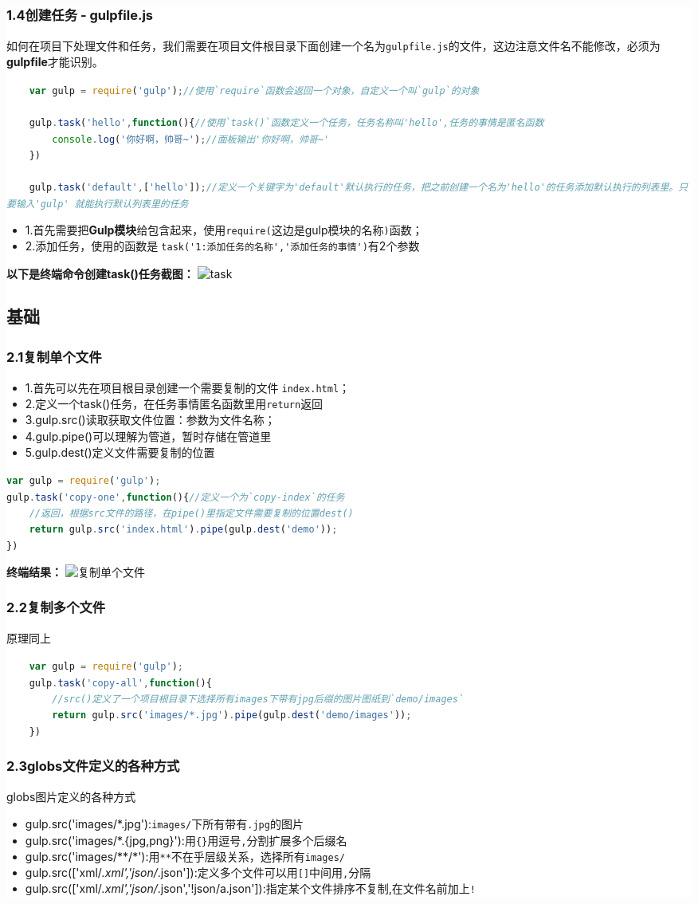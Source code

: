 ### 1.4创建任务 - gulpfile.js
如何在项目下处理文件和任务，我们需要在项目文件根目录下面创建一个名为`gulpfile.js`的文件，这边注意文件名不能修改，必须为**gulpfile**才能识别。


```js
    var gulp = require('gulp');//使用`require`函数会返回一个对象，自定义一个叫`gulp`的对象

    gulp.task('hello',function(){//使用`task()`函数定义一个任务，任务名称叫'hello',任务的事情是匿名函数
        console.log('你好啊，帅哥~');//面板输出'你好啊，帅哥~'
    })

    gulp.task('default',['hello']);//定义一个关键字为'default'默认执行的任务，把之前创建一个名为'hello'的任务添加默认执行的列表里。只要输入'gulp' 就能执行默认列表里的任务

```
- 1.首先需要把**Gulp模块**给包含起来，使用`require(`这边是gulp模块的名称`)`函数；
- 2.添加任务，使用的函数是 `task('1:添加任务的名称','添加任务的事情')`有2个参数

**以下是终端命令创建task()任务截图：**
![task](https://ohv0hyr4v.qnssl.com/gulp3.jpeg)

## 基础
### 2.1复制单个文件
- 1.首先可以先在项目根目录创建一个需要复制的文件 `index.html`；
- 2.定义一个task()任务，在任务事情匿名函数里用`return`返回
- 3.gulp.src()读取获取文件位置：参数为文件名称；
- 4.gulp.pipe()可以理解为管道，暂时存储在管道里
- 5.gulp.dest()定义文件需要复制的位置

```js
var gulp = require('gulp');
gulp.task('copy-one',function(){//定义一个为`copy-index`的任务
    //返回，根据src文件的路径，在pipe()里指定文件需要复制的位置dest()
    return gulp.src('index.html').pipe(gulp.dest('demo'));
})
```
**终端结果：**
![复制单个文件](https://ohv0hyr4v.qnssl.com/gulp4.jpeg)

### 2.2复制多个文件
原理同上
```js
    var gulp = require('gulp');
    gulp.task('copy-all',function(){
        //src()定义了一个项目根目录下选择所有images下带有jpg后缀的图片图纸到`demo/images`
        return gulp.src('images/*.jpg').pipe(gulp.dest('demo/images'));
    })
```

### 2.3globs文件定义的各种方式
globs图片定义的各种方式
- gulp.src('images/*.jpg'):`images/`下所有带有`.jpg`的图片
- gulp.src('images/*.{jpg,png}'):用`{}`用逗号`,`分割扩展多个后缀名
- gulp.src('images/**/*'):用`**`不在乎层级关系，选择所有`images/`
- gulp.src(['xml/*.xml','json/*.json']):定义多个文件可以用`[]`中间用`,`分隔
- gulp.src(['xml/*.xml','json/*.json','!json/a.json']):指定某个文件排序不复制,在文件名前加上`!`
